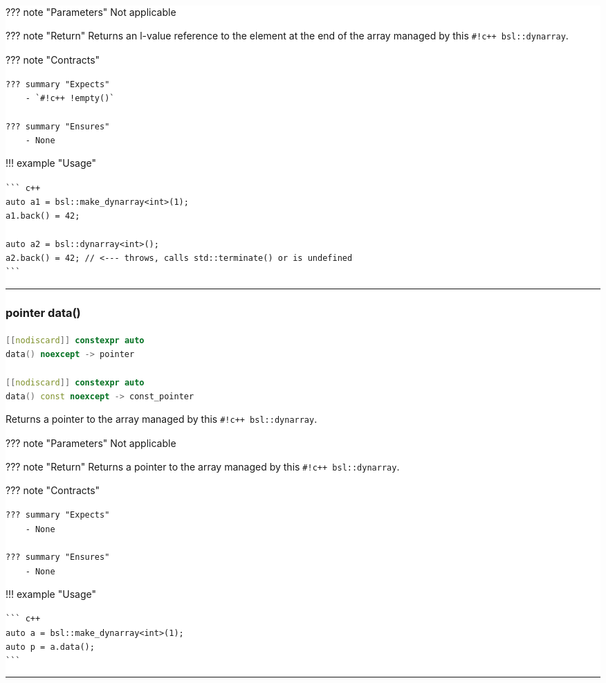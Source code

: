 ??? note "Parameters"
    Not applicable

??? note "Return"
    Returns an l-value reference to the element at the end of the array managed
    by this `#!c++ bsl::dynarray`.

??? note "Contracts"

    ??? summary "Expects"
        - `#!c++ !empty()`

    ??? summary "Ensures"
        - None

!!! example "Usage"

    ``` c++
    auto a1 = bsl::make_dynarray<int>(1);
    a1.back() = 42;

    auto a2 = bsl::dynarray<int>();
    a2.back() = 42; // <--- throws, calls std::terminate() or is undefined
    ```

---

<h3 id="dynarray__pointer_data">
pointer data()
</h3>

``` c++
[[nodiscard]] constexpr auto
data() noexcept -> pointer

[[nodiscard]] constexpr auto
data() const noexcept -> const_pointer
```

Returns a pointer to the array managed by this `#!c++ bsl::dynarray`.

??? note "Parameters"
    Not applicable

??? note "Return"
    Returns a pointer to the array managed by this `#!c++ bsl::dynarray`.

??? note "Contracts"

    ??? summary "Expects"
        - None

    ??? summary "Ensures"
        - None

!!! example "Usage"

    ``` c++
    auto a = bsl::make_dynarray<int>(1);
    auto p = a.data();
    ```

---
